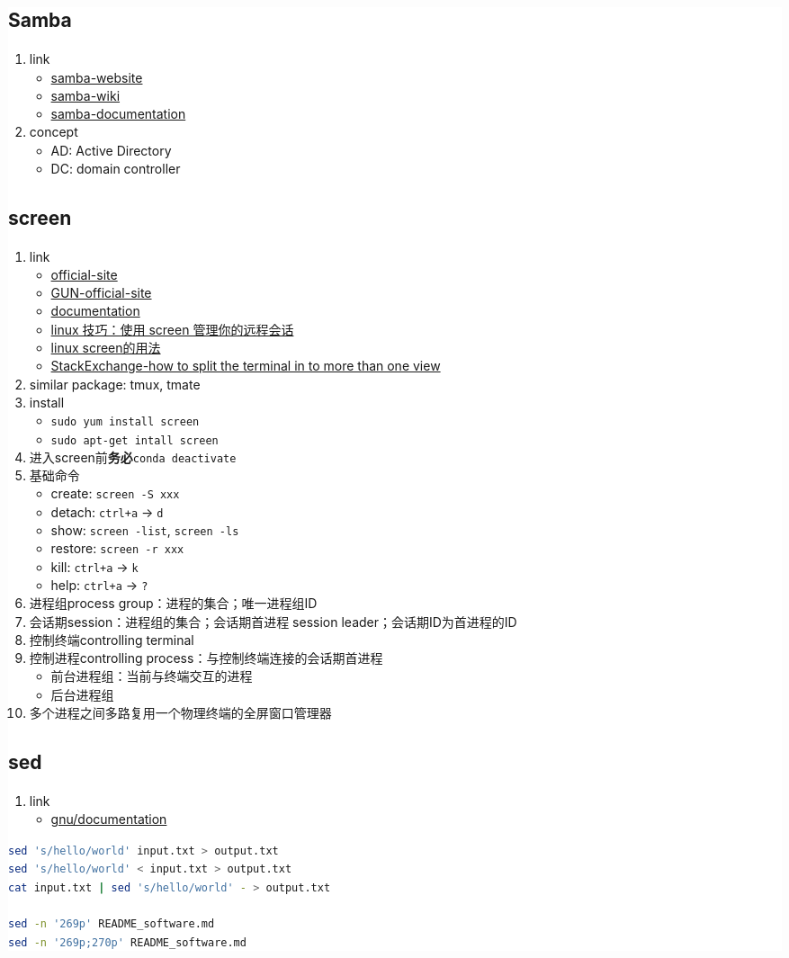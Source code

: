 ## Samba

1. link
   * [samba-website](https://www.samba.org/samba/)
   * [samba-wiki](https://wiki.samba.org/index.php/Main_Page)
   * [samba-documentation](https://www.samba.org/samba/docs/)
2. concept
   * AD: Active Directory
   * DC: domain controller

## screen

1. link
   * [official-site](https://savannah.gnu.org/projects/screen)
   * [GUN-official-site](https://www.gnu.org/software/screen/)
   * [documentation](https://www.gnu.org/software/screen/manual/html_node/index.html)
   * [linux 技巧：使用 screen 管理你的远程会话](https://www.ibm.com/developerworks/cn/linux/l-cn-screen/index.html)
   * [linux screen的用法](https://www.jianshu.com/p/e91746ef4058)
   * [StackExchange-how to split the terminal in to more than one view](https://unix.stackexchange.com/a/7455)
2. similar package: tmux, tmate
3. install
   * `sudo yum install screen`
   * `sudo apt-get intall screen`
4. 进入screen前**务必**`conda deactivate`
5. 基础命令
   * create: `screen -S xxx`
   * detach: `ctrl+a` -> `d`
   * show: `screen -list`, `screen -ls`
   * restore: `screen -r xxx`
   * kill: `ctrl+a` -> `k`
   * help: `ctrl+a` -> `?`
6. 进程组process group：进程的集合；唯一进程组ID
7. 会话期session：进程组的集合；会话期首进程 session leader；会话期ID为首进程的ID
8. 控制终端controlling terminal
9. 控制进程controlling process：与控制终端连接的会话期首进程
   * 前台进程组：当前与终端交互的进程
   * 后台进程组
10. 多个进程之间多路复用一个物理终端的全屏窗口管理器

## sed

1. link
   * [gnu/documentation](https://www.gnu.org/software/sed/manual/sed.html)

```bash
sed 's/hello/world' input.txt > output.txt
sed 's/hello/world' < input.txt > output.txt
cat input.txt | sed 's/hello/world' - > output.txt

sed -n '269p' README_software.md
sed -n '269p;270p' README_software.md
```
